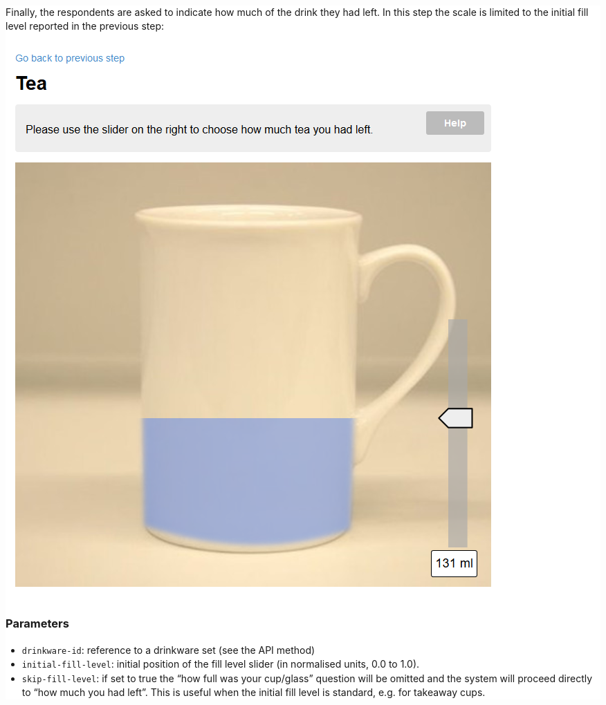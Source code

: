 Finally, the respondents are asked to indicate how much of the drink they had left. In this step the scale is limited
to the initial fill level reported in the previous step:

![Sliding scale leftovers](../assets/img/portion-size/drink-scale-3.png)

### Parameters

- `drinkware-id`: reference to a drinkware set (see the API method)
- `initial-fill-level`: initial position of the fill level slider (in normalised units, 0.0 to 1.0).
- `skip-fill-level`: if set to true the “how full was your cup/glass” question will be omitted and the
  system will proceed directly to “how much you had left”. This is useful when the initial fill level is
  standard, e.g. for takeaway cups.
